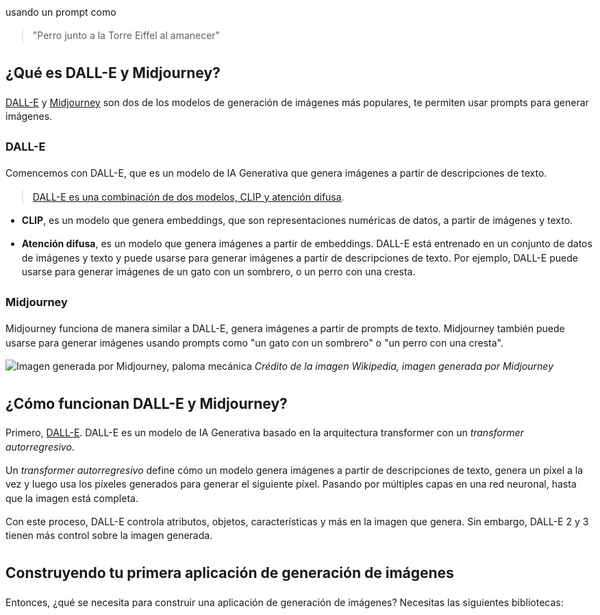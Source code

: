 usando un prompt como

> "Perro junto a la Torre Eiffel al amanecer"

## ¿Qué es DALL-E y Midjourney?

[DALL-E](https://openai.com/dall-e-2?WT.mc_id=academic-105485-koreyst) y [Midjourney](https://www.midjourney.com/?WT.mc_id=academic-105485-koreyst) son dos de los modelos de generación de imágenes más populares, te permiten usar prompts para generar imágenes.

### DALL-E

Comencemos con DALL-E, que es un modelo de IA Generativa que genera imágenes a partir de descripciones de texto.

> [DALL-E es una combinación de dos modelos, CLIP y atención difusa](https://towardsdatascience.com/openais-dall-e-and-clip-101-a-brief-introduction-3a4367280d4e?WT.mc_id=academic-105485-koreyst).

- **CLIP**, es un modelo que genera embeddings, que son representaciones numéricas de datos, a partir de imágenes y texto.

- **Atención difusa**, es un modelo que genera imágenes a partir de embeddings. DALL-E está entrenado en un conjunto de datos de imágenes y texto y puede usarse para generar imágenes a partir de descripciones de texto. Por ejemplo, DALL-E puede usarse para generar imágenes de un gato con un sombrero, o un perro con una cresta.

### Midjourney

Midjourney funciona de manera similar a DALL-E, genera imágenes a partir de prompts de texto. Midjourney también puede usarse para generar imágenes usando prompts como "un gato con un sombrero" o "un perro con una cresta".

![Imagen generada por Midjourney, paloma mecánica](https://upload.wikimedia.org/wikipedia/commons/thumb/8/8c/Rupert_Breheny_mechanical_dove_eca144e7-476d-4976-821d-a49c408e4f36.png/440px-Rupert_Breheny_mechanical_dove_eca144e7-476d-4976-821d-a49c408e4f36.png?WT.mc_id=academic-105485-koreyst)
_Crédito de la imagen Wikipedia, imagen generada por Midjourney_

## ¿Cómo funcionan DALL-E y Midjourney?

Primero, [DALL-E](https://arxiv.org/pdf/2102.12092.pdf?WT.mc_id=academic-105485-koreyst). DALL-E es un modelo de IA Generativa basado en la arquitectura transformer con un _transformer autorregresivo_.

Un _transformer autorregresivo_ define cómo un modelo genera imágenes a partir de descripciones de texto, genera un píxel a la vez y luego usa los píxeles generados para generar el siguiente píxel. Pasando por múltiples capas en una red neuronal, hasta que la imagen está completa.

Con este proceso, DALL-E controla atributos, objetos, características y más en la imagen que genera. Sin embargo, DALL-E 2 y 3 tienen más control sobre la imagen generada.

## Construyendo tu primera aplicación de generación de imágenes

Entonces, ¿qué se necesita para construir una aplicación de generación de imágenes? Necesitas las siguientes bibliotecas:
